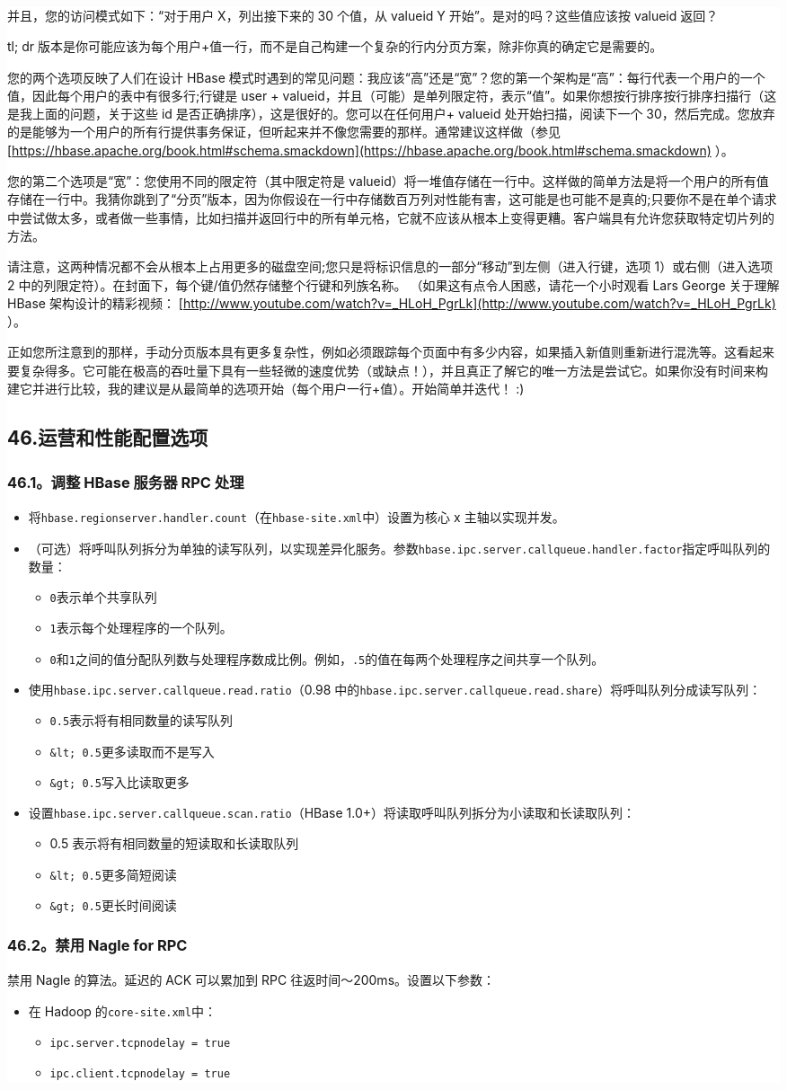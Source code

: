 并且，您的访问模式如下：“对于用户 X，列出接下来的 30 个值，从 valueid Y 开始”。是对的吗？这些值应该按 valueid 返回？

tl; dr 版本是你可能应该为每个用户+值一行，而不是自己构建一个复杂的行内分页方案，除非你真的确定它是需要的。

您的两个选项反映了人们在设计 HBase 模式时遇到的常见问题：我应该“高”还是“宽”？您的第一个架构是“高”：每行代表一个用户的一个值，因此每个用户的表中有很多行;行键是 user + valueid，并且（可能）是单列限定符，表示“值”。如果你想按行排序按行排序扫描行（这是我上面的问题，关于这些 id 是否正确排序），这是很好的。您可以在任何用户+ valueid 处开始扫描，阅读下一个 30，然后完成。您放弃的是能够为一个用户的所有行提供事务保证，但听起来并不像您需要的那样。通常建议这样做（参见 [https://hbase.apache.org/book.html#schema.smackdown](https://hbase.apache.org/book.html#schema.smackdown) ）。

您的第二个选项是“宽”：您使用不同的限定符（其中限定符是 valueid）将一堆值存储在一行中。这样做的简单方法是将一个用户的所有值存储在一行中。我猜你跳到了“分页”版本，因为你假设在一行中存储数百万列对性能有害，这可能是也可能不是真的;只要你不是在单个请求中尝试做太多，或者做一些事情，比如扫描并返回行中的所有单元格，它就不应该从根本上变得更糟。客户端具有允许您获取特定切片列的方法。

请注意，这两种情况都不会从根本上占用更多的磁盘空间;您只是将标识信息的一部分“移动”到左侧（进入行键，选项 1）或右侧（进入选项 2 中的列限定符）。在封面下，每个键/值仍然存储整个行键和列族名称。 （如果这有点令人困惑，请花一个小时观看 Lars George 关于理解 HBase 架构设计的精彩视频： [http://www.youtube.com/watch?v=_HLoH_PgrLk](http://www.youtube.com/watch?v=_HLoH_PgrLk) ）。

正如您所注意到的那样，手动分页版本具有更多复杂性，例如必须跟踪每个页面中有多少内容，如果插入新值则重新进行混洗等。这看起来要复杂得多。它可能在极高的吞吐量下具有一些轻微的速度优势（或缺点！），并且真正了解它的唯一方法是尝试它。如果你没有时间来构建它并进行比较，我的建议是从最简单的选项开始（每个用户一行+值）。开始简单并迭代！ :)

## 46.运营和性能配置选项

### 46.1。调整 HBase 服务器 RPC 处理

*   将`hbase.regionserver.handler.count`（在`hbase-site.xml`中）设置为核心 x 主轴以实现并发。

*   （可选）将呼叫队列拆分为单独的读写队列，以实现差异化服务。参数`hbase.ipc.server.callqueue.handler.factor`指定呼叫队列的数量：

    *   `0`表示单个共享队列

    *   `1`表示每个处理程序的一个队列。

    *   `0`和`1`之间的值分配队列数与处理程序数成比例。例如，`.5`的值在每两个处理程序之间共享一个队列。

*   使用`hbase.ipc.server.callqueue.read.ratio`（0.98 中的`hbase.ipc.server.callqueue.read.share`）将呼叫队列分成读写队列：

    *   `0.5`表示将有相同数量的读写队列

    *   `&lt; 0.5`更多读取而不是写入

    *   `&gt; 0.5`写入比读取更多

*   设置`hbase.ipc.server.callqueue.scan.ratio`（HBase 1.0+）将读取呼叫队列拆分为小读取和长读取队列：

    *   0.5 表示将有相同数量的短读取和长读取队列

    *   `&lt; 0.5`更多简短阅读

    *   `&gt; 0.5`更长时间阅读

### 46.2。禁用 Nagle for RPC

禁用 Nagle 的算法。延迟的 ACK 可以累加到 RPC 往返时间〜200ms。设置以下参数：

*   在 Hadoop 的`core-site.xml`中：

    *   `ipc.server.tcpnodelay = true`

    *   `ipc.client.tcpnodelay = true`
